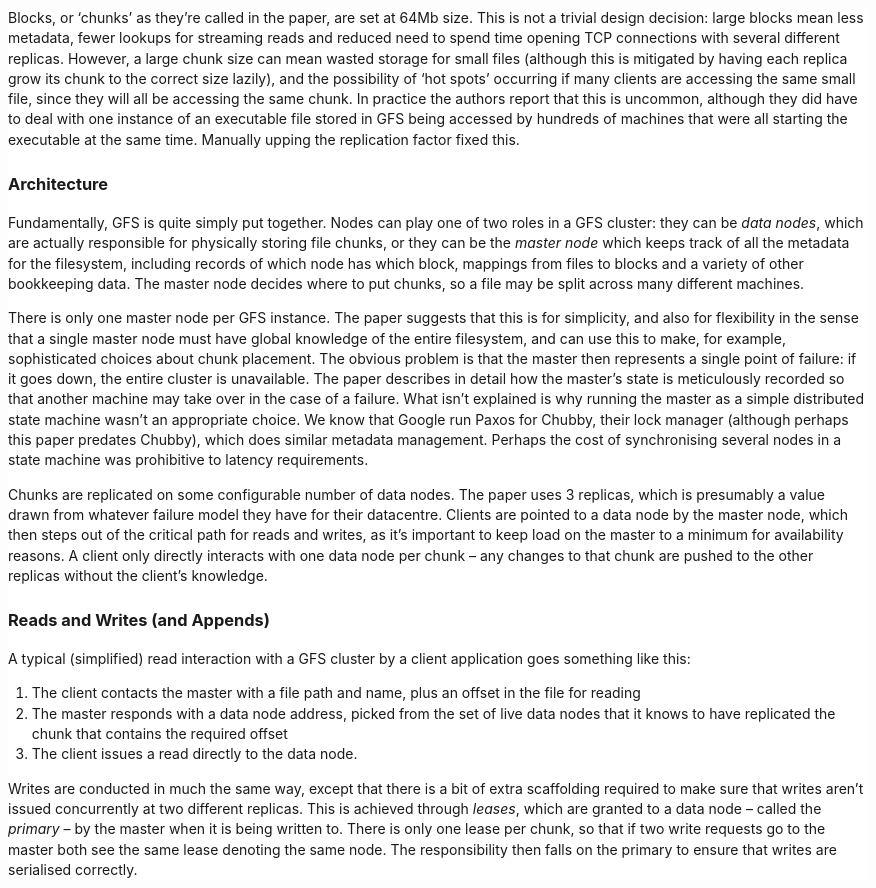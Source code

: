 Blocks, or &#8216;chunks&#8217; as they&#8217;re called in the paper, are set at 64Mb size. This is not a trivial design decision: large blocks mean less metadata, fewer lookups for streaming reads and reduced need to spend time opening TCP connections with several different replicas. However, a large chunk size can mean wasted storage for small files (although this is mitigated by having each replica grow its chunk to the correct size lazily), and the possibility of &#8216;hot spots&#8217; occurring if many clients are accessing the same small file, since they will all be accessing the same chunk. In practice the authors report that this is uncommon, although they did have to deal with one instance of an executable file stored in GFS being accessed by hundreds of machines that were all starting the executable at the same time. Manually upping the replication factor fixed this.

### Architecture

Fundamentally, GFS is quite simply put together. Nodes can play one of two roles in a GFS cluster: they can be _data nodes_, which are actually responsible for physically storing file chunks, or they can be the _master node_ which keeps track of all the metadata for the filesystem, including records of which node has which block, mappings from files to blocks and a variety of other bookkeeping data. The master node decides where to put chunks, so a file may be split across many different machines.

There is only one master node per GFS instance. The paper suggests that this is for simplicity, and also for flexibility in the sense that a single master node must have global knowledge of the entire filesystem, and can use this to make, for example, sophisticated choices about chunk placement. The obvious problem is that the master then represents a single point of failure: if it goes down, the entire cluster is unavailable. The paper describes in detail how the master&#8217;s state is meticulously recorded so that another machine may take over in the case of a failure. What isn&#8217;t explained is why running the master as a simple distributed state machine wasn&#8217;t an appropriate choice. We know that Google run Paxos for Chubby, their lock manager (although perhaps this paper predates Chubby), which does similar metadata management. Perhaps the cost of synchronising several nodes in a state machine was prohibitive to latency requirements.

Chunks are replicated on some configurable number of data nodes. The paper uses 3 replicas, which is presumably a value drawn from whatever failure model they have for their datacentre. Clients are pointed to a data node by the master node, which then steps out of the critical path for reads and writes, as it&#8217;s important to keep load on the master to a minimum for availability reasons. A client only directly interacts with one data node per chunk &#8211; any changes to that chunk are pushed to the other replicas without the client&#8217;s knowledge.

### Reads and Writes (and Appends)

A typical (simplified) read interaction with a GFS cluster by a client application goes something like this:

  1. The client contacts the master with a file path and name, plus an offset in the file for reading
  2. The master responds with a data node address, picked from the set of live data nodes that it knows to have replicated the chunk that contains the required offset
  3. The client issues a read directly to the data node.

Writes are conducted in much the same way, except that there is a bit of extra scaffolding required to make sure that writes aren&#8217;t issued concurrently at two different replicas. This is achieved through _leases_, which are granted to a data node &#8211; called the _primary_ &#8211; by the master when it is being written to. There is only one lease per chunk, so that if two write requests go to the master both see the same lease denoting the same node. The responsibility then falls on the primary to ensure that writes are serialised correctly.
